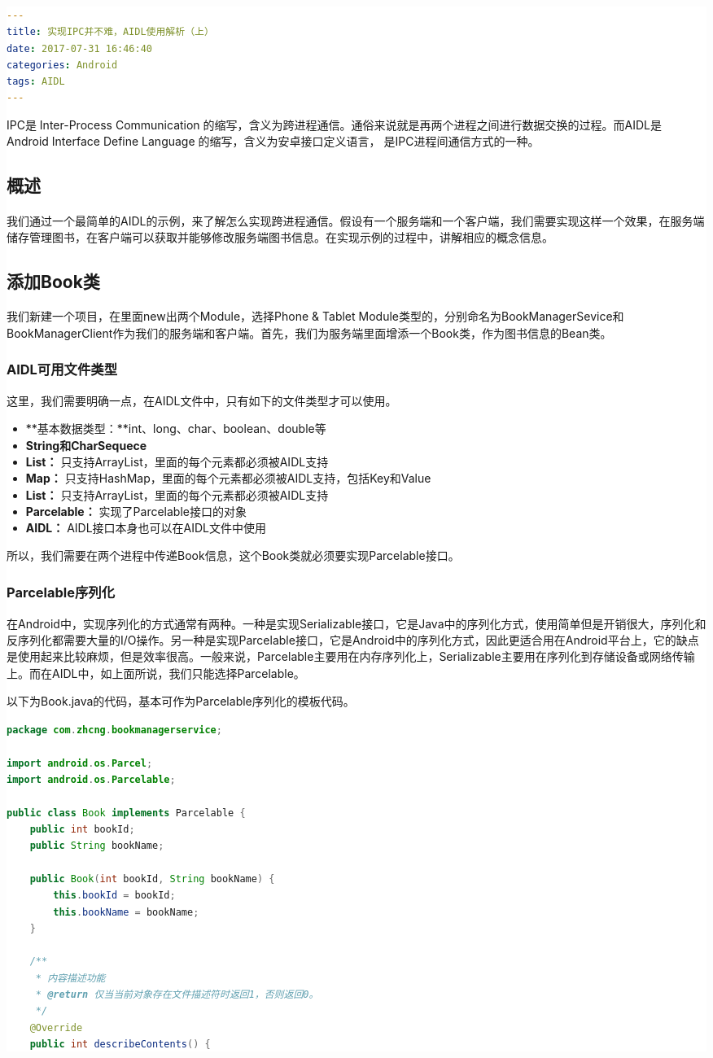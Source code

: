 ```yaml
---
title: 实现IPC并不难，AIDL使用解析（上）
date: 2017-07-31 16:46:40
categories: Android
tags: AIDL
---
```

IPC是 Inter-Process Communication 的缩写，含义为跨进程通信。通俗来说就是再两个进程之间进行数据交换的过程。而AIDL是 Android Interface Define Language 的缩写，含义为安卓接口定义语言， 是IPC进程间通信方式的一种。



## 概述

我们通过一个最简单的AIDL的示例，来了解怎么实现跨进程通信。假设有一个服务端和一个客户端，我们需要实现这样一个效果，在服务端储存管理图书，在客户端可以获取并能够修改服务端图书信息。在实现示例的过程中，讲解相应的概念信息。

## 添加Book类

我们新建一个项目，在里面new出两个Module，选择Phone & Tablet Module类型的，分别命名为BookManagerSevice和BookManagerClient作为我们的服务端和客户端。首先，我们为服务端里面增添一个Book类，作为图书信息的Bean类。

### AIDL可用文件类型

这里，我们需要明确一点，在AIDL文件中，只有如下的文件类型才可以使用。

- **基本数据类型：**int、long、char、boolean、double等
- **String和CharSequece**
- **List：** 只支持ArrayList，里面的每个元素都必须被AIDL支持
- **Map：** 只支持HashMap，里面的每个元素都必须被AIDL支持，包括Key和Value
- **List：** 只支持ArrayList，里面的每个元素都必须被AIDL支持
- **Parcelable：** 实现了Parcelable接口的对象
- **AIDL：** AIDL接口本身也可以在AIDL文件中使用

所以，我们需要在两个进程中传递Book信息，这个Book类就必须要实现Parcelable接口。

### Parcelable序列化

在Android中，实现序列化的方式通常有两种。一种是实现Serializable接口，它是Java中的序列化方式，使用简单但是开销很大，序列化和反序列化都需要大量的I/O操作。另一种是实现Parcelable接口，它是Android中的序列化方式，因此更适合用在Android平台上，它的缺点是使用起来比较麻烦，但是效率很高。一般来说，Parcelable主要用在内存序列化上，Serializable主要用在序列化到存储设备或网络传输上。而在AIDL中，如上面所说，我们只能选择Parcelable。

以下为Book.java的代码，基本可作为Parcelable序列化的模板代码。

``` java
package com.zhcng.bookmanagerservice;

import android.os.Parcel;
import android.os.Parcelable;

public class Book implements Parcelable {
    public int bookId;
    public String bookName;

    public Book(int bookId, String bookName) {
        this.bookId = bookId;
        this.bookName = bookName;
    }

    /**
     * 内容描述功能
     * @return 仅当当前对象存在文件描述符时返回1，否则返回0。
     */
    @Override
    public int describeContents() {
```